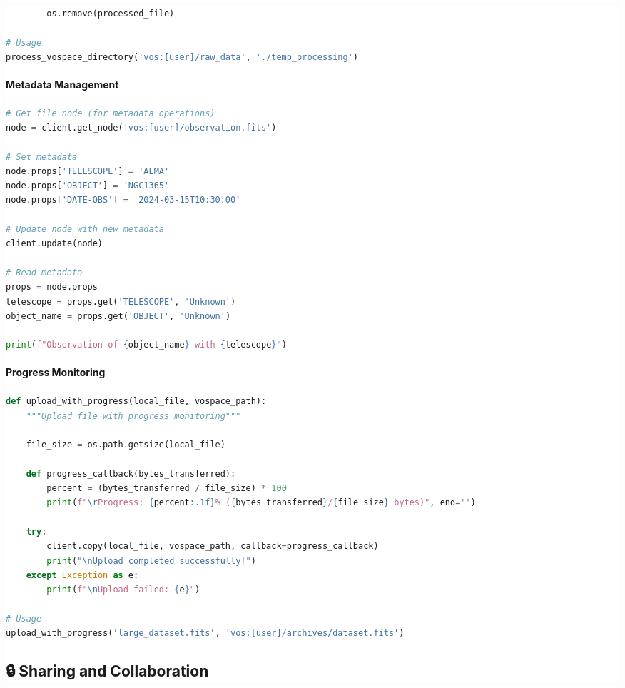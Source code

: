 ```python
        os.remove(processed_file)

# Usage
process_vospace_directory('vos:[user]/raw_data', './temp_processing')
```

#### Metadata Management

```python
# Get file node (for metadata operations)
node = client.get_node('vos:[user]/observation.fits')

# Set metadata
node.props['TELESCOPE'] = 'ALMA'
node.props['OBJECT'] = 'NGC1365'
node.props['DATE-OBS'] = '2024-03-15T10:30:00'

# Update node with new metadata
client.update(node)

# Read metadata
props = node.props
telescope = props.get('TELESCOPE', 'Unknown')
object_name = props.get('OBJECT', 'Unknown')

print(f"Observation of {object_name} with {telescope}")
```

#### Progress Monitoring

```python
def upload_with_progress(local_file, vospace_path):
    """Upload file with progress monitoring"""
    
    file_size = os.path.getsize(local_file)
    
    def progress_callback(bytes_transferred):
        percent = (bytes_transferred / file_size) * 100
        print(f"\rProgress: {percent:.1f}% ({bytes_transferred}/{file_size} bytes)", end='')
    
    try:
        client.copy(local_file, vospace_path, callback=progress_callback)
        print("\nUpload completed successfully!")
    except Exception as e:
        print(f"\nUpload failed: {e}")

# Usage
upload_with_progress('large_dataset.fits', 'vos:[user]/archives/dataset.fits')
```

## 🔒 Sharing and Collaboration
